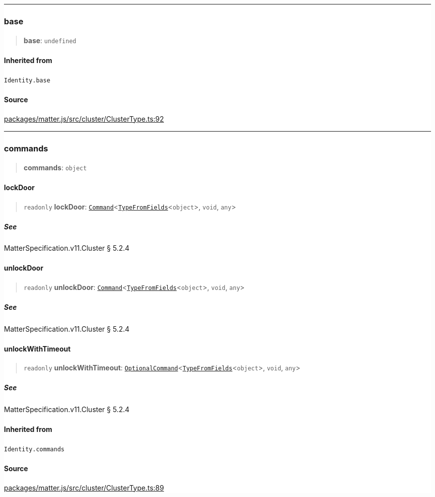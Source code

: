 ***

### base

> **base**: `undefined`

#### Inherited from

`Identity.base`

#### Source

[packages/matter.js/src/cluster/ClusterType.ts:92](https://github.com/project-chip/matter.js/blob/7a8cbb56b87d4ccf34bec5a9a95ab40a1711324f/packages/matter.js/src/cluster/ClusterType.ts#L92)

***

### commands

> **commands**: `object`

#### lockDoor

> `readonly` **lockDoor**: [`Command`](../../../interfaces/Command.md)\<[`TypeFromFields`](../../../../../tlv/export/README.md#typefromfieldsf)\<`object`\>, `void`, `any`\>

##### See

MatterSpecification.v11.Cluster § 5.2.4

#### unlockDoor

> `readonly` **unlockDoor**: [`Command`](../../../interfaces/Command.md)\<[`TypeFromFields`](../../../../../tlv/export/README.md#typefromfieldsf)\<`object`\>, `void`, `any`\>

##### See

MatterSpecification.v11.Cluster § 5.2.4

#### unlockWithTimeout

> `readonly` **unlockWithTimeout**: [`OptionalCommand`](../../../interfaces/OptionalCommand.md)\<[`TypeFromFields`](../../../../../tlv/export/README.md#typefromfieldsf)\<`object`\>, `void`, `any`\>

##### See

MatterSpecification.v11.Cluster § 5.2.4

#### Inherited from

`Identity.commands`

#### Source

[packages/matter.js/src/cluster/ClusterType.ts:89](https://github.com/project-chip/matter.js/blob/7a8cbb56b87d4ccf34bec5a9a95ab40a1711324f/packages/matter.js/src/cluster/ClusterType.ts#L89)
